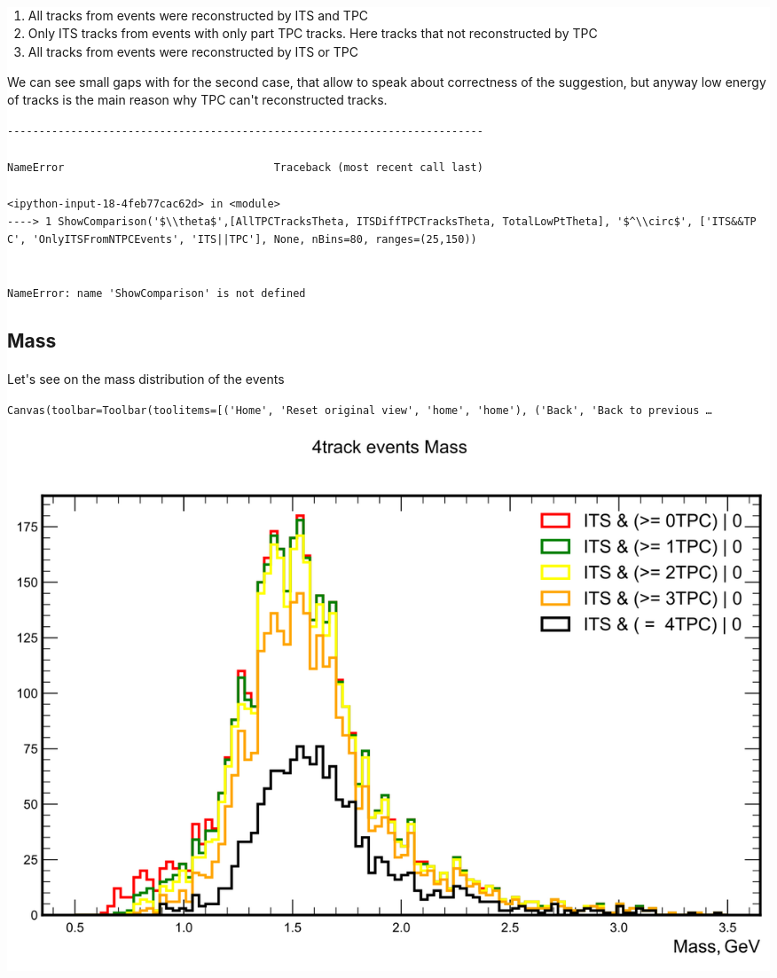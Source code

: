 1. All tracks from events were reconstructed by ITS and TPC
2. Only ITS tracks from events with only part TPC tracks. Here tracks that not reconstructed by TPC
3. All tracks from events were reconstructed by ITS or TPC

We can see small gaps with for the second case, that allow to speak about correctness of the suggestion, but anyway low energy of tracks is the main reason why TPC can't reconstructed tracks.  


    ---------------------------------------------------------------------------

    NameError                                 Traceback (most recent call last)

    <ipython-input-18-4feb77cac62d> in <module>
    ----> 1 ShowComparison('$\\theta$',[AllTPCTracksTheta, ITSDiffTPCTracksTheta, TotalLowPtTheta], '$^\\circ$', ['ITS&&TPC', 'OnlyITSFromNTPCEvents', 'ITS||TPC'], None, nBins=80, ranges=(25,150))
    

    NameError: name 'ShowComparison' is not defined


## Mass
Let's see on the mass distribution of the events



    Canvas(toolbar=Toolbar(toolitems=[('Home', 'Reset original view', 'home', 'home'), ('Back', 'Back to previous …





    
![svg](4TracksAnalysis_files/4TracksAnalysis_19_1.svg)
    